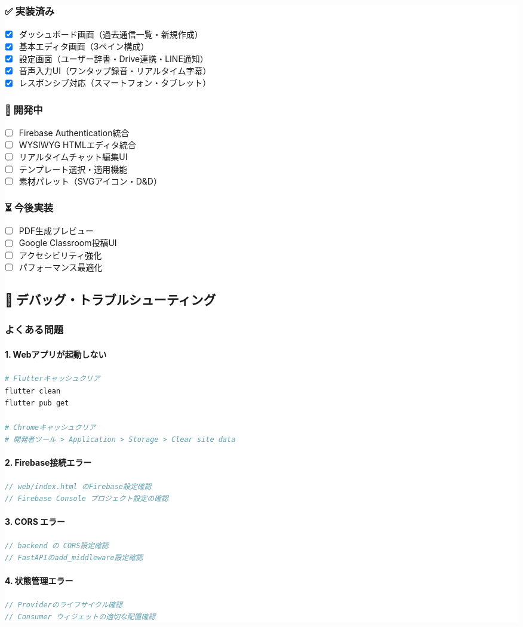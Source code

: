 ### ✅ 実装済み
- [x] ダッシュボード画面（過去通信一覧・新規作成）
- [x] 基本エディタ画面（3ペイン構成）
- [x] 設定画面（ユーザー辞書・Drive連携・LINE通知）
- [x] 音声入力UI（ワンタップ録音・リアルタイム字幕）
- [x] レスポンシブ対応（スマートフォン・タブレット）

### 🚧 開発中
- [ ] Firebase Authentication統合
- [ ] WYSIWYG HTMLエディタ統合  
- [ ] リアルタイムチャット編集UI
- [ ] テンプレート選択・適用機能
- [ ] 素材パレット（SVGアイコン・D&D）

### ⏳ 今後実装
- [ ] PDF生成プレビュー
- [ ] Google Classroom投稿UI
- [ ] アクセシビリティ強化
- [ ] パフォーマンス最適化

## 🐛 デバッグ・トラブルシューティング

### よくある問題

#### 1. Webアプリが起動しない
```bash
# Flutterキャッシュクリア
flutter clean
flutter pub get

# Chromeキャッシュクリア
# 開発者ツール > Application > Storage > Clear site data
```

#### 2. Firebase接続エラー
```dart
// web/index.html のFirebase設定確認
// Firebase Console プロジェクト設定の確認
```

#### 3. CORS エラー
```dart
// backend の CORS設定確認
// FastAPIのadd_middleware設定確認
```

#### 4. 状態管理エラー  
```dart
// Providerのライフサイクル確認
// Consumer ウィジェットの適切な配置確認
```
